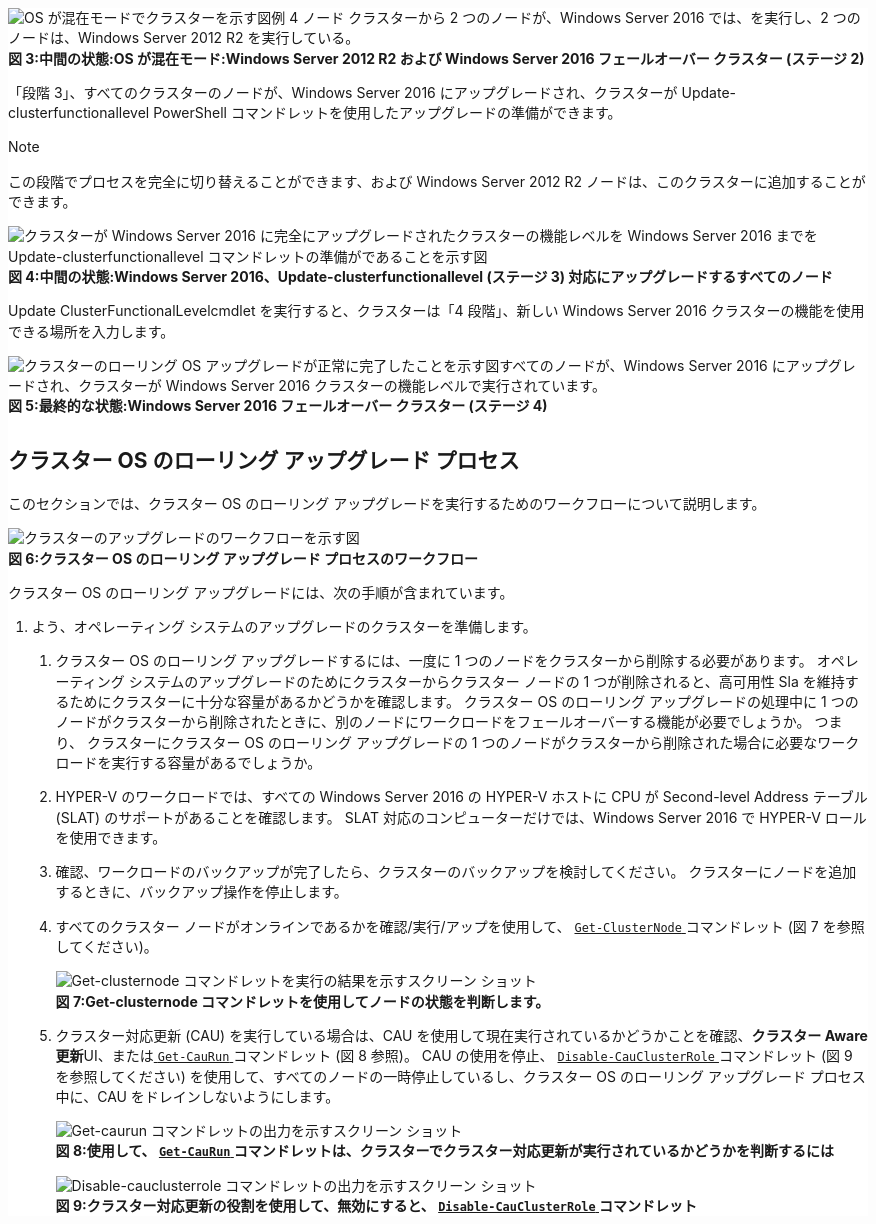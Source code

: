 ![OS が混在モードでクラスターを示す図例 4 ノード クラスターから 2 つのノードが、Windows Server 2016 では、を実行し、2 つのノードは、Windows Server 2012 R2 を実行している。](media/Cluster-Operating-System-Rolling-Upgrade/Cluster_RollingUpgrade_Stage2.png)  
**図 3:中間の状態:OS が混在モード:Windows Server 2012 R2 および Windows Server 2016 フェールオーバー クラスター (ステージ 2)**  

「段階 3」、すべてのクラスターのノードが、Windows Server 2016 にアップグレードされ、クラスターが Update-clusterfunctionallevel PowerShell コマンドレットを使用したアップグレードの準備ができます。  

> [!NOTE]  
> この段階でプロセスを完全に切り替えることができます、および Windows Server 2012 R2 ノードは、このクラスターに追加することができます。  

![クラスターが Windows Server 2016 に完全にアップグレードされたクラスターの機能レベルを Windows Server 2016 までを Update-clusterfunctionallevel コマンドレットの準備がであることを示す図](media/Cluster-Operating-System-Rolling-Upgrade/Cluster_RollingUpgrade_Stage3.png)  
**図 4:中間の状態:Windows Server 2016、Update-clusterfunctionallevel (ステージ 3) 対応にアップグレードするすべてのノード**  

Update ClusterFunctionalLevelcmdlet を実行すると、クラスターは「4 段階」、新しい Windows Server 2016 クラスターの機能を使用できる場所を入力します。  

![クラスターのローリング OS アップグレードが正常に完了したことを示す図すべてのノードが、Windows Server 2016 にアップグレードされ、クラスターが Windows Server 2016 クラスターの機能レベルで実行されています。](media/Cluster-Operating-System-Rolling-Upgrade/Cluster_RollingUpgrade_Stage4.png)  
**図 5:最終的な状態:Windows Server 2016 フェールオーバー クラスター (ステージ 4)**  

## <a name="cluster-os-rolling-upgrade-process"></a>クラスター OS のローリング アップグレード プロセス

このセクションでは、クラスター OS のローリング アップグレードを実行するためのワークフローについて説明します。  

![クラスターのアップグレードのワークフローを示す図](media/Cluster-Operating-System-Rolling-Upgrade/Clustering_RollingUpgrade_Workflow.png)  
**図 6:クラスター OS のローリング アップグレード プロセスのワークフロー**  

クラスター OS のローリング アップグレードには、次の手順が含まれています。  

1. よう、オペレーティング システムのアップグレードのクラスターを準備します。  
    1. クラスター OS のローリング アップグレードするには、一度に 1 つのノードをクラスターから削除する必要があります。 オペレーティング システムのアップグレードのためにクラスターからクラスター ノードの 1 つが削除されると、高可用性 Sla を維持するためにクラスターに十分な容量があるかどうかを確認します。 クラスター OS のローリング アップグレードの処理中に 1 つのノードがクラスターから削除されたときに、別のノードにワークロードをフェールオーバーする機能が必要でしょうか。 つまり、 クラスターにクラスター OS のローリング アップグレードの 1 つのノードがクラスターから削除された場合に必要なワークロードを実行する容量があるでしょうか。  
    2. HYPER-V のワークロードでは、すべての Windows Server 2016 の HYPER-V ホストに CPU が Second-level Address テーブル (SLAT) のサポートがあることを確認します。 SLAT 対応のコンピューターだけでは、Windows Server 2016 で HYPER-V ロールを使用できます。  
    3. 確認、ワークロードのバックアップが完了したら、クラスターのバックアップを検討してください。 クラスターにノードを追加するときに、バックアップ操作を停止します。  
    4. すべてのクラスター ノードがオンラインであるかを確認/実行/アップを使用して、 [ `Get-ClusterNode` ](https://docs.microsoft.com/powershell/module/failoverclusters/Get-ClusterNode?view=win10-ps)コマンドレット (図 7 を参照してください)。  

        ![Get-clusternode コマンドレットを実行の結果を示すスクリーン ショット](media/Cluster-Operating-System-Rolling-Upgrade/Cluster_RollingUpgrade_GetClusterNode.png)  
        **図 7:Get-clusternode コマンドレットを使用してノードの状態を判断します。**  

    5. クラスター対応更新 (CAU) を実行している場合は、CAU を使用して現在実行されているかどうかことを確認、**クラスター Aware 更新**UI、または[ `Get-CauRun` ](https://docs.microsoft.com/powershell/module/clusterawareupdating/Get-CauRun?view=win10-ps)コマンドレット (図 8 参照)。 CAU の使用を停止、 [ `Disable-CauClusterRole` ](https://docs.microsoft.com/powershell/module/clusterawareupdating/Disable-CauClusterRole?view=win10-ps)コマンドレット (図 9 を参照してください) を使用して、すべてのノードの一時停止しているし、クラスター OS のローリング アップグレード プロセス中に、CAU をドレインしないようにします。  

        ![Get-caurun コマンドレットの出力を示すスクリーン ショット](media/Cluster-Operating-System-Rolling-Upgrade/Cluster_RollingUpgrade_GetCAU.png)  
        **図 8:使用して、 [ `Get-CauRun` ](https://docs.microsoft.com/powershell/module/clusterawareupdating/Get-CauRun?view=win10-ps)コマンドレットは、クラスターでクラスター対応更新が実行されているかどうかを判断するには**  

        ![Disable-cauclusterrole コマンドレットの出力を示すスクリーン ショット](media/Cluster-Operating-System-Rolling-Upgrade/Cluster_RollingUpgrade_DisableCAU.png)  
        **図 9:クラスター対応更新の役割を使用して、無効にすると、 [ `Disable-CauClusterRole` ](https://docs.microsoft.com/powershell/module/clusterawareupdating/Disable-CauClusterRole?view=win10-ps)コマンドレット**  
